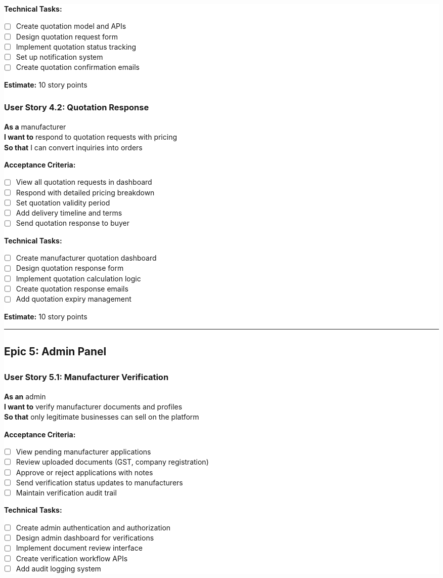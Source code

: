 **Technical Tasks:**
- [ ] Create quotation model and APIs
- [ ] Design quotation request form
- [ ] Implement quotation status tracking
- [ ] Set up notification system
- [ ] Create quotation confirmation emails

**Estimate:** 10 story points

### User Story 4.2: Quotation Response
**As a** manufacturer  
**I want to** respond to quotation requests with pricing  
**So that** I can convert inquiries into orders

**Acceptance Criteria:**
- [ ] View all quotation requests in dashboard
- [ ] Respond with detailed pricing breakdown
- [ ] Set quotation validity period
- [ ] Add delivery timeline and terms
- [ ] Send quotation response to buyer

**Technical Tasks:**
- [ ] Create manufacturer quotation dashboard
- [ ] Design quotation response form
- [ ] Implement quotation calculation logic
- [ ] Create quotation response emails
- [ ] Add quotation expiry management

**Estimate:** 10 story points

---

## Epic 5: Admin Panel

### User Story 5.1: Manufacturer Verification
**As an** admin  
**I want to** verify manufacturer documents and profiles  
**So that** only legitimate businesses can sell on the platform

**Acceptance Criteria:**
- [ ] View pending manufacturer applications
- [ ] Review uploaded documents (GST, company registration)
- [ ] Approve or reject applications with notes
- [ ] Send verification status updates to manufacturers
- [ ] Maintain verification audit trail

**Technical Tasks:**
- [ ] Create admin authentication and authorization
- [ ] Design admin dashboard for verifications
- [ ] Implement document review interface
- [ ] Create verification workflow APIs
- [ ] Add audit logging system
